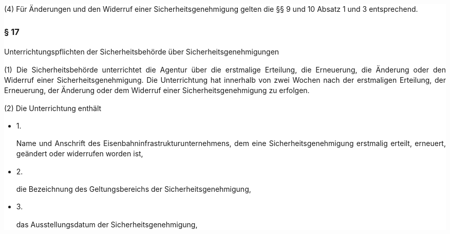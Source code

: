 </div>

<div class="jurAbsatz" style="text-align:justify;">

(4) Für Änderungen und den Widerruf einer Sicherheitsgenehmigung gelten
die §§ 9 und 10 Absatz 1 und 3 entsprechend.

</div>

</div>

</div>

</div>

<span id="BJNR129810020BJNE001700000.html"></span>

### § 17  
Unterrichtungspflichten der Sicherheitsbehörde über Sicherheitsgenehmigungen

<div>

<div class="jnhtml">

<div>

<div class="jurAbsatz" style="text-align:justify;">

(1) Die Sicherheitsbehörde unterrichtet die Agentur über die erstmalige
Erteilung, die Erneuerung, die Änderung oder den Widerruf einer
Sicherheitsgenehmigung. Die Unterrichtung hat innerhalb von zwei Wochen
nach der erstmaligen Erteilung, der Erneuerung, der Änderung oder dem
Widerruf einer Sicherheitsgenehmigung zu erfolgen.

</div>

<div class="jurAbsatz" style="text-align:justify;">

(2) Die Unterrichtung enthält

  - 1\.
    
    <div>
    
    Name und Anschrift des Eisenbahninfrastrukturunternehmens, dem eine
    Sicherheitsgenehmigung erstmalig erteilt, erneuert, geändert oder
    widerrufen worden ist,
    
    </div>

  - 2\.
    
    <div>
    
    die Bezeichnung des Geltungsbereichs der Sicherheitsgenehmigung,
    
    </div>

  - 3\.
    
    <div>
    
    das Ausstellungsdatum der Sicherheitsgenehmigung,
    
